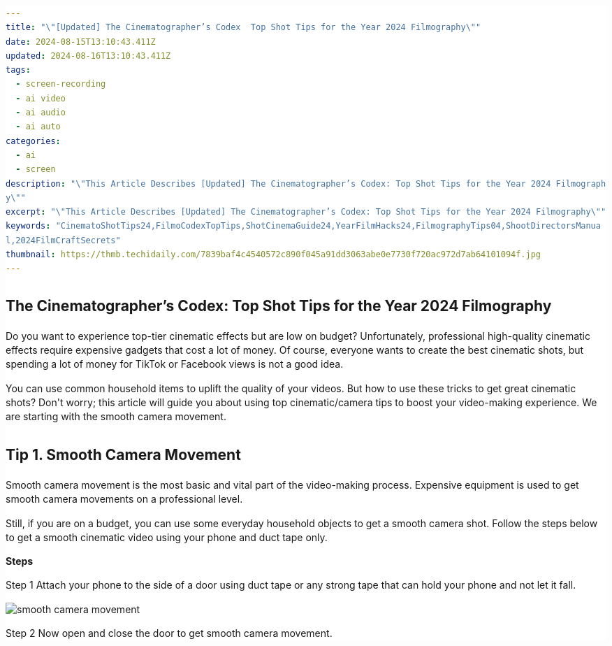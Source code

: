 ```yaml
---
title: "\"[Updated] The Cinematographer’s Codex  Top Shot Tips for the Year 2024 Filmography\""
date: 2024-08-15T13:10:43.411Z
updated: 2024-08-16T13:10:43.411Z
tags: 
  - screen-recording
  - ai video
  - ai audio
  - ai auto
categories: 
  - ai
  - screen
description: "\"This Article Describes [Updated] The Cinematographer’s Codex: Top Shot Tips for the Year 2024 Filmography\""
excerpt: "\"This Article Describes [Updated] The Cinematographer’s Codex: Top Shot Tips for the Year 2024 Filmography\""
keywords: "CinematoShotTips24,FilmoCodexTopTips,ShotCinemaGuide24,YearFilmHacks24,FilmographyTips04,ShootDirectorsManual,2024FilmCraftSecrets"
thumbnail: https://thmb.techidaily.com/7839baf4c4540572c890f045a91dd3063abe0e7730f720ac972d7ab64101094f.jpg
---
```


## The Cinematographer’s Codex: Top Shot Tips for the Year 2024 Filmography

Do you want to experience top-tier cinematic effects but are low on budget? Unfortunately, professional high-quality cinematic effects require expensive gadgets that cost a lot of money. Of course, everyone wants to create the best cinematic shots, but spending a lot of money for TikTok or Facebook views is not a good idea.

You can use common household items to uplift the quality of your videos. But how to use these tricks to get great cinematic shots? Don't worry; this article will guide you about using top cinematic/camera tips to boost your video-making experience. We are starting with the smooth camera movement.

## Tip 1\. Smooth Camera Movement

Smooth camera movement is the most basic and vital part of the video-making process. Expensive equipment is used to get smooth camera movements on a professional level.

Still, if you are on a budget, you can use some everyday household objects to get a smooth camera shot. Follow the steps below to get a smooth cinematic video using your phone and duct tape only.

**Steps**

Step 1 Attach your phone to the side of a door using duct tape or any strong tape that can hold your phone and not let it fall.

![smooth camera movement](https://images.wondershare.com/filmora/article-images/2022/12/smooth-camera-movement.gif)

Step 2 Now open and close the door to get smooth camera movement.

